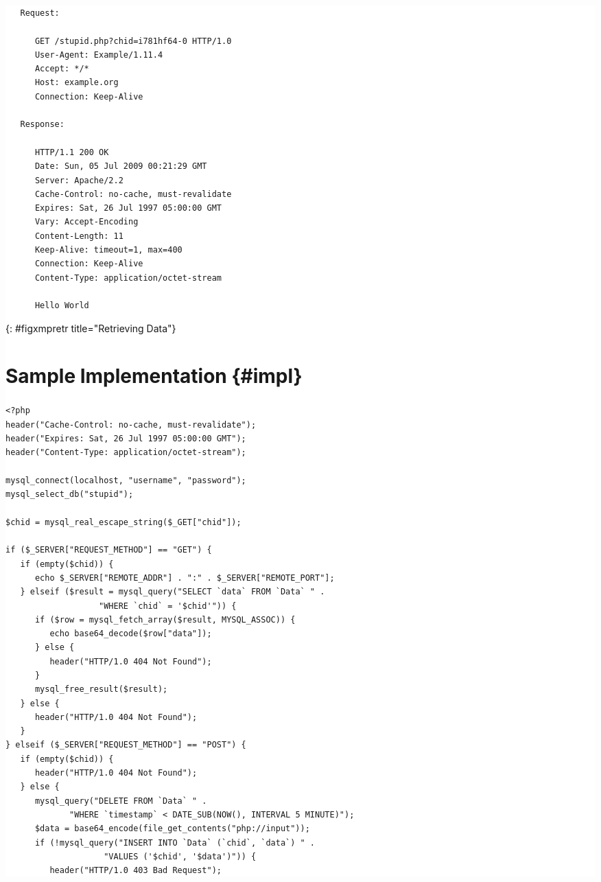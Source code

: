 
~~~~~~~~~~
   Request:

      GET /stupid.php?chid=i781hf64-0 HTTP/1.0
      User-Agent: Example/1.11.4
      Accept: */*
      Host: example.org
      Connection: Keep-Alive

   Response:

      HTTP/1.1 200 OK
      Date: Sun, 05 Jul 2009 00:21:29 GMT
      Server: Apache/2.2
      Cache-Control: no-cache, must-revalidate
      Expires: Sat, 26 Jul 1997 05:00:00 GMT
      Vary: Accept-Encoding
      Content-Length: 11
      Keep-Alive: timeout=1, max=400
      Connection: Keep-Alive
      Content-Type: application/octet-stream

      Hello World
~~~~~~~~~~
{: #figxmpretr title="Retrieving Data"}


Sample Implementation     {#impl}
=====================

~~~~~~~~~~
<?php
header("Cache-Control: no-cache, must-revalidate");
header("Expires: Sat, 26 Jul 1997 05:00:00 GMT");
header("Content-Type: application/octet-stream");

mysql_connect(localhost, "username", "password");
mysql_select_db("stupid");

$chid = mysql_real_escape_string($_GET["chid"]);

if ($_SERVER["REQUEST_METHOD"] == "GET") {
   if (empty($chid)) {
      echo $_SERVER["REMOTE_ADDR"] . ":" . $_SERVER["REMOTE_PORT"];
   } elseif ($result = mysql_query("SELECT `data` FROM `Data` " .
                   "WHERE `chid` = '$chid'")) {
      if ($row = mysql_fetch_array($result, MYSQL_ASSOC)) {
         echo base64_decode($row["data"]);
      } else {
         header("HTTP/1.0 404 Not Found");
      }
      mysql_free_result($result);
   } else {
      header("HTTP/1.0 404 Not Found");
   }
} elseif ($_SERVER["REQUEST_METHOD"] == "POST") {
   if (empty($chid)) {
      header("HTTP/1.0 404 Not Found");
   } else {
      mysql_query("DELETE FROM `Data` " .
             "WHERE `timestamp` < DATE_SUB(NOW(), INTERVAL 5 MINUTE)");
      $data = base64_encode(file_get_contents("php://input"));
      if (!mysql_query("INSERT INTO `Data` (`chid`, `data`) " .
                    "VALUES ('$chid', '$data')")) {
         header("HTTP/1.0 403 Bad Request");
~~~~~~~~~~